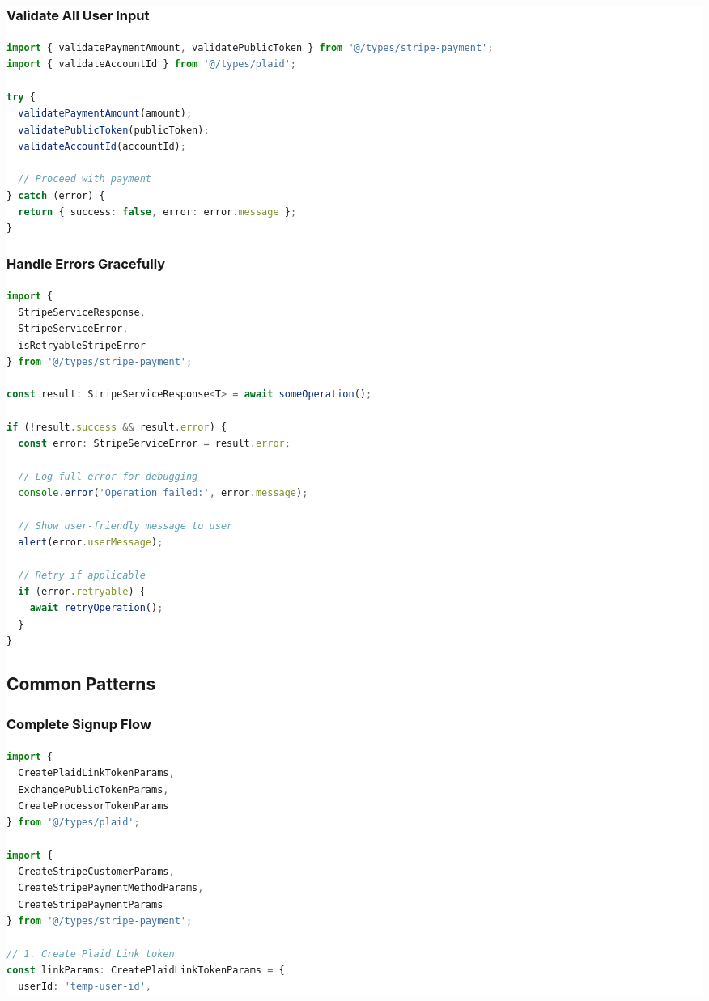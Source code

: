 ### Validate All User Input

```typescript
import { validatePaymentAmount, validatePublicToken } from '@/types/stripe-payment';
import { validateAccountId } from '@/types/plaid';

try {
  validatePaymentAmount(amount);
  validatePublicToken(publicToken);
  validateAccountId(accountId);

  // Proceed with payment
} catch (error) {
  return { success: false, error: error.message };
}
```

### Handle Errors Gracefully

```typescript
import {
  StripeServiceResponse,
  StripeServiceError,
  isRetryableStripeError
} from '@/types/stripe-payment';

const result: StripeServiceResponse<T> = await someOperation();

if (!result.success && result.error) {
  const error: StripeServiceError = result.error;

  // Log full error for debugging
  console.error('Operation failed:', error.message);

  // Show user-friendly message to user
  alert(error.userMessage);

  // Retry if applicable
  if (error.retryable) {
    await retryOperation();
  }
}
```

## Common Patterns

### Complete Signup Flow

```typescript
import {
  CreatePlaidLinkTokenParams,
  ExchangePublicTokenParams,
  CreateProcessorTokenParams
} from '@/types/plaid';

import {
  CreateStripeCustomerParams,
  CreateStripePaymentMethodParams,
  CreateStripePaymentParams
} from '@/types/stripe-payment';

// 1. Create Plaid Link token
const linkParams: CreatePlaidLinkTokenParams = {
  userId: 'temp-user-id',
```